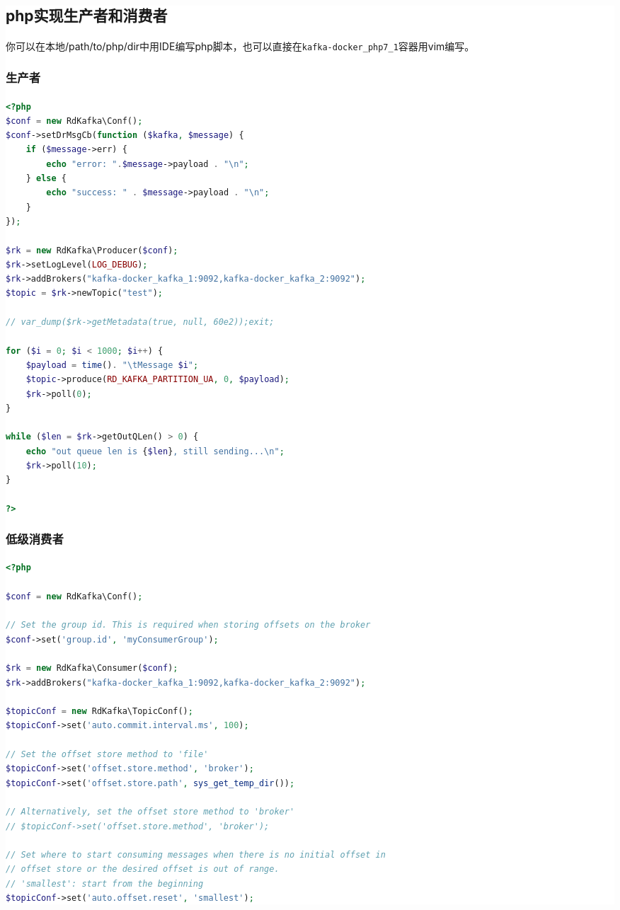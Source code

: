## php实现生产者和消费者
你可以在本地/path/to/php/dir中用IDE编写php脚本，也可以直接在`kafka-docker_php7_1`容器用vim编写。

### 生产者
```php
<?php
$conf = new RdKafka\Conf();
$conf->setDrMsgCb(function ($kafka, $message) {
    if ($message->err) {
        echo "error: ".$message->payload . "\n";
    } else {
        echo "success: " . $message->payload . "\n";
    }
});

$rk = new RdKafka\Producer($conf);
$rk->setLogLevel(LOG_DEBUG);
$rk->addBrokers("kafka-docker_kafka_1:9092,kafka-docker_kafka_2:9092");
$topic = $rk->newTopic("test");

// var_dump($rk->getMetadata(true, null, 60e2));exit;

for ($i = 0; $i < 1000; $i++) {
    $payload = time(). "\tMessage $i";
    $topic->produce(RD_KAFKA_PARTITION_UA, 0, $payload);
    $rk->poll(0);
}

while ($len = $rk->getOutQLen() > 0) {
    echo "out queue len is {$len}, still sending...\n";
    $rk->poll(10);
}

?>
```

### 低级消费者
```php
<?php

$conf = new RdKafka\Conf();

// Set the group id. This is required when storing offsets on the broker
$conf->set('group.id', 'myConsumerGroup');

$rk = new RdKafka\Consumer($conf);
$rk->addBrokers("kafka-docker_kafka_1:9092,kafka-docker_kafka_2:9092");

$topicConf = new RdKafka\TopicConf();
$topicConf->set('auto.commit.interval.ms', 100);

// Set the offset store method to 'file'
$topicConf->set('offset.store.method', 'broker');
$topicConf->set('offset.store.path', sys_get_temp_dir());

// Alternatively, set the offset store method to 'broker'
// $topicConf->set('offset.store.method', 'broker');

// Set where to start consuming messages when there is no initial offset in
// offset store or the desired offset is out of range.
// 'smallest': start from the beginning
$topicConf->set('auto.offset.reset', 'smallest');

```